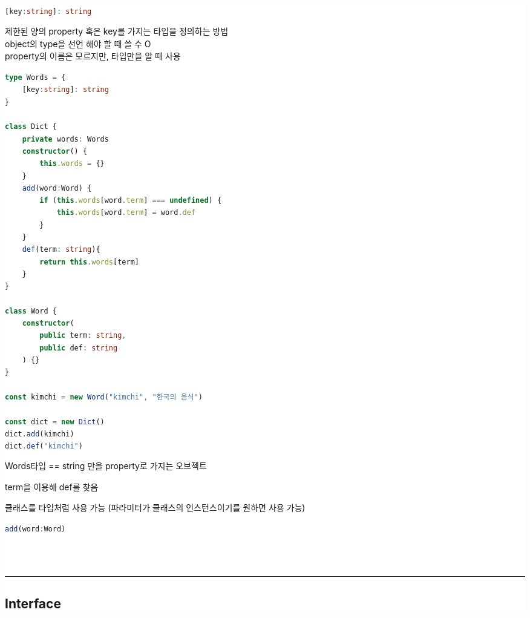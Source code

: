 ``` ts
[key:string]: string
```
제한된 양의 property 혹은 key를 가지는 타입을 정의하는 방법     
object의 type을 선언 해야 할 때 쓸 수 O     
property의 이름은 모르지만, 타입만을 알 때 사용     

``` ts
type Words = {
    [key:string]: string
}

class Dict {
    private words: Words
    constructor() {
        this.words = {}
    }
    add(word:Word) {
        if (this.words[word.term] === undefined) {
            this.words[word.term] = word.def
        }
    }
    def(term: string){
        return this.words[term]
    } 
}

class Word {
    constructor(
        public term: string,
        public def: string
    ) {}
}

const kimchi = new Word("kimchi", "한국의 음식")

const dict = new Dict()
dict.add(kimchi)
dict.def("kimchi")
```

Words타입 == string 만을 property로 가지는 오브젝트     

term을 이용해 def를 찾음    

클래스를 타입처럼 사용 가능 (파라미터가 클래스의 인스턴스이기를 원하면 사용 가능)   
``` ts
add(word:Word)
```

<br><br>

---

## Interface
